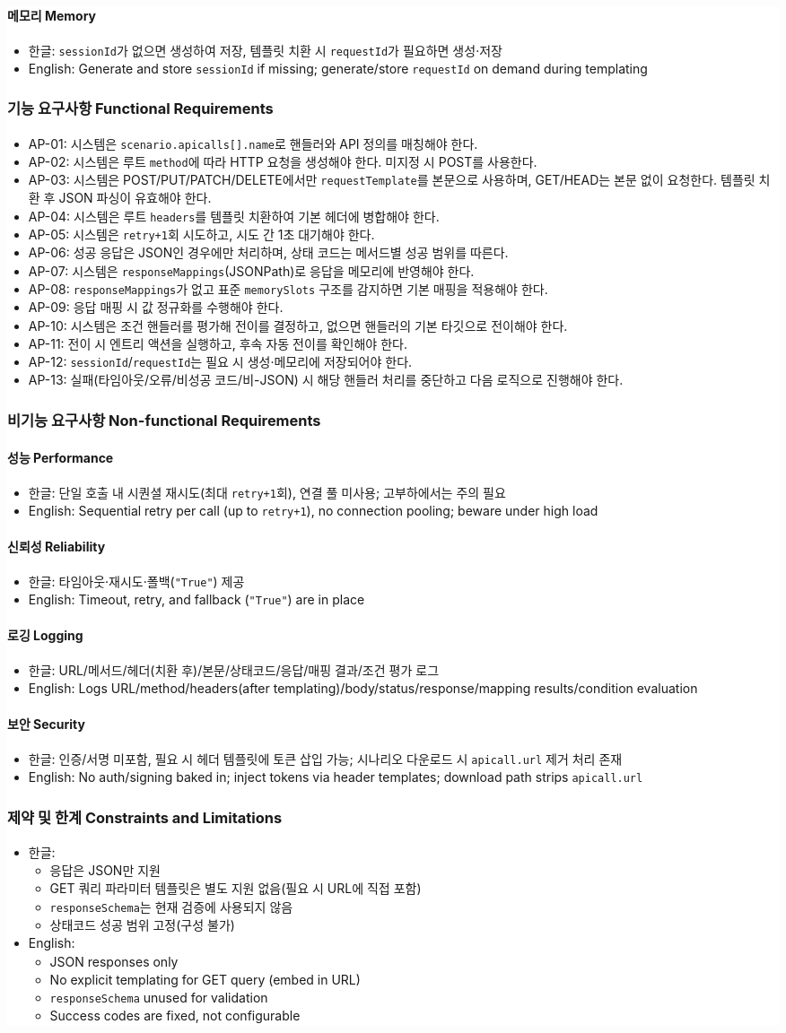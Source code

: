 #### 메모리 Memory
- 한글: `sessionId`가 없으면 생성하여 저장, 템플릿 치환 시 `requestId`가 필요하면 생성·저장
- English: Generate and store `sessionId` if missing; generate/store `requestId` on demand during templating

### 기능 요구사항 Functional Requirements
- AP-01: 시스템은 `scenario.apicalls[].name`로 핸들러와 API 정의를 매칭해야 한다.
- AP-02: 시스템은 루트 `method`에 따라 HTTP 요청을 생성해야 한다. 미지정 시 POST를 사용한다.
- AP-03: 시스템은 POST/PUT/PATCH/DELETE에서만 `requestTemplate`를 본문으로 사용하며, GET/HEAD는 본문 없이 요청한다. 템플릿 치환 후 JSON 파싱이 유효해야 한다.
- AP-04: 시스템은 루트 `headers`를 템플릿 치환하여 기본 헤더에 병합해야 한다.
- AP-05: 시스템은 `retry+1`회 시도하고, 시도 간 1초 대기해야 한다.
- AP-06: 성공 응답은 JSON인 경우에만 처리하며, 상태 코드는 메서드별 성공 범위를 따른다.
- AP-07: 시스템은 `responseMappings`(JSONPath)로 응답을 메모리에 반영해야 한다.
- AP-08: `responseMappings`가 없고 표준 `memorySlots` 구조를 감지하면 기본 매핑을 적용해야 한다.
- AP-09: 응답 매핑 시 값 정규화를 수행해야 한다.
- AP-10: 시스템은 조건 핸들러를 평가해 전이를 결정하고, 없으면 핸들러의 기본 타깃으로 전이해야 한다.
- AP-11: 전이 시 엔트리 액션을 실행하고, 후속 자동 전이를 확인해야 한다.
- AP-12: `sessionId`/`requestId`는 필요 시 생성·메모리에 저장되어야 한다.
- AP-13: 실패(타임아웃/오류/비성공 코드/비-JSON) 시 해당 핸들러 처리를 중단하고 다음 로직으로 진행해야 한다.

### 비기능 요구사항 Non-functional Requirements
#### 성능 Performance
- 한글: 단일 호출 내 시퀀셜 재시도(최대 `retry+1`회), 연결 풀 미사용; 고부하에서는 주의 필요
- English: Sequential retry per call (up to `retry+1`), no connection pooling; beware under high load

#### 신뢰성 Reliability
- 한글: 타임아웃·재시도·폴백(`"True"`) 제공
- English: Timeout, retry, and fallback (`"True"`) are in place

#### 로깅 Logging
- 한글: URL/메서드/헤더(치환 후)/본문/상태코드/응답/매핑 결과/조건 평가 로그
- English: Logs URL/method/headers(after templating)/body/status/response/mapping results/condition evaluation

#### 보안 Security
- 한글: 인증/서명 미포함, 필요 시 헤더 템플릿에 토큰 삽입 가능; 시나리오 다운로드 시 `apicall.url` 제거 처리 존재
- English: No auth/signing baked in; inject tokens via header templates; download path strips `apicall.url`

### 제약 및 한계 Constraints and Limitations
- 한글:
  - 응답은 JSON만 지원
  - GET 쿼리 파라미터 템플릿은 별도 지원 없음(필요 시 URL에 직접 포함)
  - `responseSchema`는 현재 검증에 사용되지 않음
  - 상태코드 성공 범위 고정(구성 불가)
- English:
  - JSON responses only
  - No explicit templating for GET query (embed in URL)
  - `responseSchema` unused for validation
  - Success codes are fixed, not configurable
